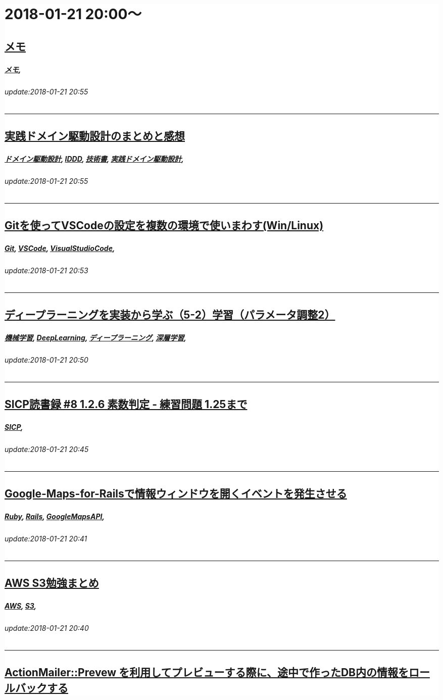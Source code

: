 


# 2018-01-21 20:00～
## [メモ](https://qiita.com/meow0130/items/8ec12423b536b9d6970f)
##### [メモ](https://qiita.com/tags/メモ), 
###### update:2018-01-21 20:55
---
## [実践ドメイン駆動設計のまとめと感想](https://qiita.com/nirasan/items/fba88660773b7ed9fd4b)
##### [ドメイン駆動設計](https://qiita.com/tags/ドメイン駆動設計), [IDDD](https://qiita.com/tags/IDDD), [技術書](https://qiita.com/tags/技術書), [実践ドメイン駆動設計](https://qiita.com/tags/実践ドメイン駆動設計), 
###### update:2018-01-21 20:55
---
## [Gitを使ってVSCodeの設定を複数の環境で使いまわす(Win/Linux)](https://qiita.com/WGG_SH/items/366552ede044618f4063)
##### [Git](https://qiita.com/tags/Git), [VSCode](https://qiita.com/tags/VSCode), [VisualStudioCode](https://qiita.com/tags/VisualStudioCode), 
###### update:2018-01-21 20:53
---
## [ディープラーニングを実装から学ぶ（5-2）学習（パラメータ調整2）](https://qiita.com/Nezura/items/ccb751dc334a63cd8175)
##### [機械学習](https://qiita.com/tags/機械学習), [DeepLearning](https://qiita.com/tags/DeepLearning), [ディープラーニング](https://qiita.com/tags/ディープラーニング), [深層学習](https://qiita.com/tags/深層学習), 
###### update:2018-01-21 20:50
---
## [SICP読書録 #8 1.2.6 素数判定 - 練習問題 1.25まで](https://qiita.com/shuetsu@github/items/570cb1319d808146913d)
##### [SICP](https://qiita.com/tags/SICP), 
###### update:2018-01-21 20:45
---
## [Google-Maps-for-Railsで情報ウィンドウを開くイベントを発生させる](https://qiita.com/yo014/items/aa48182dc9e69aecf5bf)
##### [Ruby](https://qiita.com/tags/Ruby), [Rails](https://qiita.com/tags/Rails), [GoogleMapsAPI](https://qiita.com/tags/GoogleMapsAPI), 
###### update:2018-01-21 20:41
---
## [AWS S3勉強まとめ](https://qiita.com/notkuroneko/items/d61bd21b5b81f8c6a5e8)
##### [AWS](https://qiita.com/tags/AWS), [S3](https://qiita.com/tags/S3), 
###### update:2018-01-21 20:40
---
## [ActionMailer::Prevew を利用してプレビューする際に、途中で作ったDB内の情報をロールバックする](https://qiita.com/ms2sato/items/c1cd373be35670b3f451)
